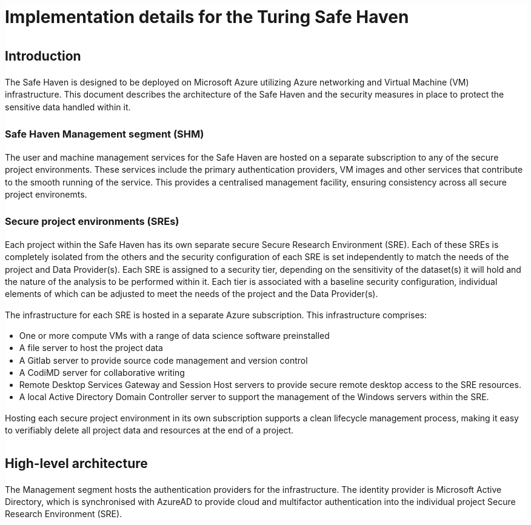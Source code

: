 # Implementation details for the Turing Safe Haven

## Introduction

The Safe Haven is designed to be deployed on Microsoft Azure utilizing Azure networking and Virtual Machine (VM) infrastructure. This document describes the architecture of the Safe Haven and the security measures in place to protect the sensitive data handled within it.

### Safe Haven Management segment (SHM)

The user and machine management services for the Safe Haven are hosted on a separate subscription to any of the secure project environments.
These services include the primary authentication providers, VM images and other services that contribute to the smooth running of the service.
This provides a centralised management facility, ensuring consistency across all secure project environemts.

### Secure project environments (SREs)

Each project within the Safe Haven has its own separate secure Secure Research Environment (SRE).
Each of these SREs is completely isolated from the others and the security configuration of each SRE is set independently to match the needs of the project and Data Provider(s).
Each SRE is assigned to a security tier, depending on the sensitivity of the dataset(s) it will hold and the nature of the analysis to be performed within it.
Each tier is associated with a baseline security configuration, individual elements of which can be adjusted to meet the needs of the project and the Data Provider(s).

The infrastructure for each SRE is hosted in a separate Azure subscription. This infrastructure comprises:

+ One or more compute VMs with a range of data science software preinstalled
+ A file server to host the project data
+ A Gitlab server to provide source code management and version control
+ A CodiMD server for collaborative writing
+ Remote Desktop Services Gateway and Session Host servers to provide secure remote desktop access to the SRE resources.
+ A local Active Directory Domain Controller server to support the management of the Windows servers within the SRE.

Hosting each secure project environment in its own subscription supports a clean lifecycle management process, making it easy to verifiably delete all project data and resources at the end of a project.

## High-level architecture

The Management segment hosts the authentication providers for the infrastructure.
The identity provider is Microsoft Active Directory, which is synchronised with AzureAD to provide cloud and multifactor authentication into the individual project Secure Research Environment (SRE).
